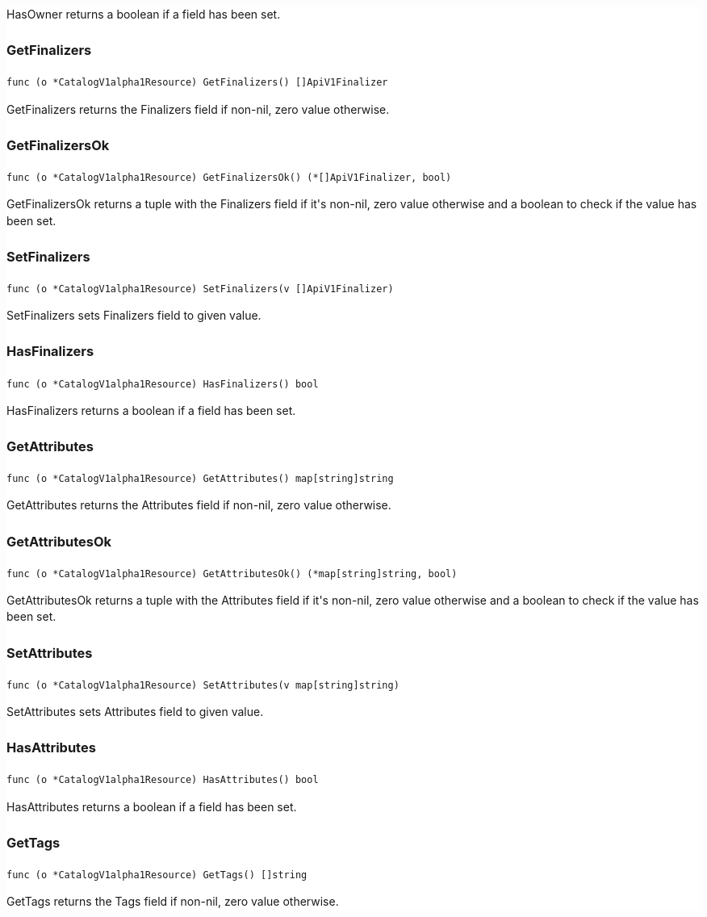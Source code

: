HasOwner returns a boolean if a field has been set.

### GetFinalizers

`func (o *CatalogV1alpha1Resource) GetFinalizers() []ApiV1Finalizer`

GetFinalizers returns the Finalizers field if non-nil, zero value otherwise.

### GetFinalizersOk

`func (o *CatalogV1alpha1Resource) GetFinalizersOk() (*[]ApiV1Finalizer, bool)`

GetFinalizersOk returns a tuple with the Finalizers field if it's non-nil, zero value otherwise
and a boolean to check if the value has been set.

### SetFinalizers

`func (o *CatalogV1alpha1Resource) SetFinalizers(v []ApiV1Finalizer)`

SetFinalizers sets Finalizers field to given value.

### HasFinalizers

`func (o *CatalogV1alpha1Resource) HasFinalizers() bool`

HasFinalizers returns a boolean if a field has been set.

### GetAttributes

`func (o *CatalogV1alpha1Resource) GetAttributes() map[string]string`

GetAttributes returns the Attributes field if non-nil, zero value otherwise.

### GetAttributesOk

`func (o *CatalogV1alpha1Resource) GetAttributesOk() (*map[string]string, bool)`

GetAttributesOk returns a tuple with the Attributes field if it's non-nil, zero value otherwise
and a boolean to check if the value has been set.

### SetAttributes

`func (o *CatalogV1alpha1Resource) SetAttributes(v map[string]string)`

SetAttributes sets Attributes field to given value.

### HasAttributes

`func (o *CatalogV1alpha1Resource) HasAttributes() bool`

HasAttributes returns a boolean if a field has been set.

### GetTags

`func (o *CatalogV1alpha1Resource) GetTags() []string`

GetTags returns the Tags field if non-nil, zero value otherwise.
